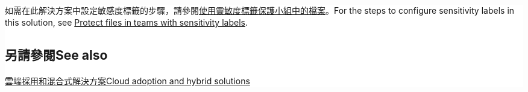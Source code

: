<span data-ttu-id="7575a-244">如需在此解決方案中設定敏感度標籤的步驟，請參閱[使用靈敏度標籤保護小組中的檔案](deploy-teams-sensitivity-labels.md)。</span><span class="sxs-lookup"><span data-stu-id="7575a-244">For the steps to configure sensitivity labels in this solution, see [Protect files in teams with sensitivity labels](deploy-teams-sensitivity-labels.md).</span></span>

## <a name="see-also"></a><span data-ttu-id="7575a-245">另請參閱</span><span class="sxs-lookup"><span data-stu-id="7575a-245">See also</span></span>

[<span data-ttu-id="7575a-246">雲端採用和混合式解決方案</span><span class="sxs-lookup"><span data-stu-id="7575a-246">Cloud adoption and hybrid solutions</span></span>](https://docs.microsoft.com/office365/enterprise/cloud-adoption-and-hybrid-solutions)
